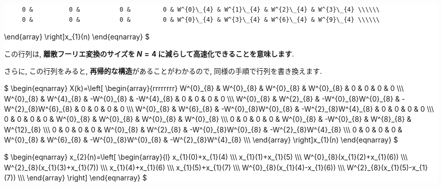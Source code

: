          0 &          0 &           0 &         0 & W^{0}\_{4} & W^{1}\_{4} & W^{2}\_{4} & W^{3}\_{4} \\\\\\
         0 &          0 &           0 &         0 & W^{0}\_{4} & W^{3}\_{4} & W^{6}\_{4} & W^{9}\_{4} \\\\\\
\end{array}
\right]x\_{1}(n)
\end{eqnarray}
$

この行列は, <b>離散フーリエ変換のサイズを $N=4$ に減らして高速化できることを意味します</b>.

さらに, この行列をみると, <b>再帰的な構造</b>があることがわかるので, 同様の手順で行列を書き換えます.

$
\begin{eqnarray}
X(k)=\left[
\begin{array}{rrrrrrrr}
W^{0}\_{8} & W^{0}\_{8} &            W^{0}\_{8} &            W^{0}\_{8} &           0 &           0 &                      0 &                     0 \\\\\\
W^{0}\_{8} & W^{4}\_{8} &           -W^{0}\_{8} &           -W^{4}\_{8} &           0 &           0 &                      0 &                     0 \\\\\\
W^{0}\_{8} & W^{2}\_{8} & -W^{0}\_{8}W^{0}\_{8} & -W^{2}\_{8}W^{6}\_{8} &           0 &           0 &                      0 &                     0 \\\\\\
W^{0}\_{8} & W^{6}\_{8} & -W^{0}\_{8}W^{0}\_{8} & -W^{2}\_{8}W^{4}\_{8} &           0 &           0 &                      0 &                     0 \\\\\\
         0 &          0 &                     0 &                     0 &  W^{0}\_{8} &  W^{0}\_{8} &             W^{0}\_{8} &            W^{0}\_{8} \\\\\\
         0 &          0 &                     0 &                     0 &  W^{0}\_{8} & -W^{0}\_{8} &             W^{8}\_{8} &           W^{12}\_{8} \\\\\\
         0 &          0 &                     0 &                     0 &  W^{0}\_{8} &  W^{2}\_{8} &  -W^{0}\_{8}W^{0}\_{8} & -W^{2}\_{8}W^{4}\_{8} \\\\\\
         0 &          0 &                     0 &                     0 &  W^{0}\_{8} &  W^{6}\_{8} &  -W^{0}\_{8}W^{0}\_{8} & -W^{2}\_{8}W^{4}\_{8} \\\\\\
\end{array}
\right]x\_{1}(n)
\end{eqnarray}
$

$
\begin{eqnarray}
x\_{2}(n)=\left[
\begin{array}{l}
x\_{1}(0)+x\_{1}(4) \\\\\\
x\_{1}(1)+x\_{1}(5) \\\\\\
W^{0}\_{8}(x\_{1}(2)+x\_{1}(6)) \\\\\\
W^{2}\_{8}(x\_{1}(3)+x\_{1}(7)) \\\\\\
x\_{1}(4)+x\_{1}(6) \\\\\\
x\_{1}(5)+x\_{1}(7) \\\\\\
W^{0}\_{8}(x\_{1}(4)-x\_{1}(6)) \\\\\\
W^{2}\_{8}(x\_{1}(5)-x\_{1}(7)) \\\\\\
\end{array}
\right]
\end{eqnarray}
$
